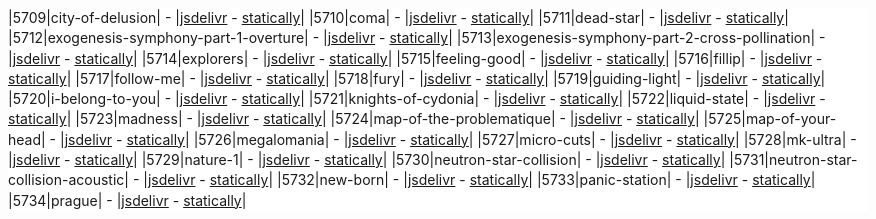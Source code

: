 |5709|city-of-delusion| - |[jsdelivr](https://cdn.jsdelivr.net/gh/dbchord/c8-1-3/5001-10000/5501-6000/city-of-delusion.png) - [statically](https://cdn.statically.io/gh/dbchord/c8-1-3/i/5001-10000/5501-6000/city-of-delusion.png)|
|5710|coma| - |[jsdelivr](https://cdn.jsdelivr.net/gh/dbchord/c8-1-3/5001-10000/5501-6000/coma.png) - [statically](https://cdn.statically.io/gh/dbchord/c8-1-3/i/5001-10000/5501-6000/coma.png)|
|5711|dead-star| - |[jsdelivr](https://cdn.jsdelivr.net/gh/dbchord/c8-1-3/5001-10000/5501-6000/dead-star.png) - [statically](https://cdn.statically.io/gh/dbchord/c8-1-3/i/5001-10000/5501-6000/dead-star.png)|
|5712|exogenesis-symphony-part-1-overture| - |[jsdelivr](https://cdn.jsdelivr.net/gh/dbchord/c8-1-3/5001-10000/5501-6000/exogenesis-symphony-part-1-overture.png) - [statically](https://cdn.statically.io/gh/dbchord/c8-1-3/i/5001-10000/5501-6000/exogenesis-symphony-part-1-overture.png)|
|5713|exogenesis-symphony-part-2-cross-pollination| - |[jsdelivr](https://cdn.jsdelivr.net/gh/dbchord/c8-1-3/5001-10000/5501-6000/exogenesis-symphony-part-2-cross-pollination.png) - [statically](https://cdn.statically.io/gh/dbchord/c8-1-3/i/5001-10000/5501-6000/exogenesis-symphony-part-2-cross-pollination.png)|
|5714|explorers| - |[jsdelivr](https://cdn.jsdelivr.net/gh/dbchord/c8-1-3/5001-10000/5501-6000/explorers.png) - [statically](https://cdn.statically.io/gh/dbchord/c8-1-3/i/5001-10000/5501-6000/explorers.png)|
|5715|feeling-good| - |[jsdelivr](https://cdn.jsdelivr.net/gh/dbchord/c8-1-3/5001-10000/5501-6000/feeling-good.png) - [statically](https://cdn.statically.io/gh/dbchord/c8-1-3/i/5001-10000/5501-6000/feeling-good.png)|
|5716|fillip| - |[jsdelivr](https://cdn.jsdelivr.net/gh/dbchord/c8-1-3/5001-10000/5501-6000/fillip.png) - [statically](https://cdn.statically.io/gh/dbchord/c8-1-3/i/5001-10000/5501-6000/fillip.png)|
|5717|follow-me| - |[jsdelivr](https://cdn.jsdelivr.net/gh/dbchord/c8-1-3/5001-10000/5501-6000/follow-me.png) - [statically](https://cdn.statically.io/gh/dbchord/c8-1-3/i/5001-10000/5501-6000/follow-me.png)|
|5718|fury| - |[jsdelivr](https://cdn.jsdelivr.net/gh/dbchord/c8-1-3/5001-10000/5501-6000/fury.png) - [statically](https://cdn.statically.io/gh/dbchord/c8-1-3/i/5001-10000/5501-6000/fury.png)|
|5719|guiding-light| - |[jsdelivr](https://cdn.jsdelivr.net/gh/dbchord/c8-1-3/5001-10000/5501-6000/guiding-light.png) - [statically](https://cdn.statically.io/gh/dbchord/c8-1-3/i/5001-10000/5501-6000/guiding-light.png)|
|5720|i-belong-to-you| - |[jsdelivr](https://cdn.jsdelivr.net/gh/dbchord/c8-1-3/5001-10000/5501-6000/i-belong-to-you.png) - [statically](https://cdn.statically.io/gh/dbchord/c8-1-3/i/5001-10000/5501-6000/i-belong-to-you.png)|
|5721|knights-of-cydonia| - |[jsdelivr](https://cdn.jsdelivr.net/gh/dbchord/c8-1-3/5001-10000/5501-6000/knights-of-cydonia.png) - [statically](https://cdn.statically.io/gh/dbchord/c8-1-3/i/5001-10000/5501-6000/knights-of-cydonia.png)|
|5722|liquid-state| - |[jsdelivr](https://cdn.jsdelivr.net/gh/dbchord/c8-1-3/5001-10000/5501-6000/liquid-state.png) - [statically](https://cdn.statically.io/gh/dbchord/c8-1-3/i/5001-10000/5501-6000/liquid-state.png)|
|5723|madness| - |[jsdelivr](https://cdn.jsdelivr.net/gh/dbchord/c8-1-3/5001-10000/5501-6000/madness.png) - [statically](https://cdn.statically.io/gh/dbchord/c8-1-3/i/5001-10000/5501-6000/madness.png)|
|5724|map-of-the-problematique| - |[jsdelivr](https://cdn.jsdelivr.net/gh/dbchord/c8-1-3/5001-10000/5501-6000/map-of-the-problematique.png) - [statically](https://cdn.statically.io/gh/dbchord/c8-1-3/i/5001-10000/5501-6000/map-of-the-problematique.png)|
|5725|map-of-your-head| - |[jsdelivr](https://cdn.jsdelivr.net/gh/dbchord/c8-1-3/5001-10000/5501-6000/map-of-your-head.png) - [statically](https://cdn.statically.io/gh/dbchord/c8-1-3/i/5001-10000/5501-6000/map-of-your-head.png)|
|5726|megalomania| - |[jsdelivr](https://cdn.jsdelivr.net/gh/dbchord/c8-1-3/5001-10000/5501-6000/megalomania.png) - [statically](https://cdn.statically.io/gh/dbchord/c8-1-3/i/5001-10000/5501-6000/megalomania.png)|
|5727|micro-cuts| - |[jsdelivr](https://cdn.jsdelivr.net/gh/dbchord/c8-1-3/5001-10000/5501-6000/micro-cuts.png) - [statically](https://cdn.statically.io/gh/dbchord/c8-1-3/i/5001-10000/5501-6000/micro-cuts.png)|
|5728|mk-ultra| - |[jsdelivr](https://cdn.jsdelivr.net/gh/dbchord/c8-1-3/5001-10000/5501-6000/mk-ultra.png) - [statically](https://cdn.statically.io/gh/dbchord/c8-1-3/i/5001-10000/5501-6000/mk-ultra.png)|
|5729|nature-1| - |[jsdelivr](https://cdn.jsdelivr.net/gh/dbchord/c8-1-3/5001-10000/5501-6000/nature-1.png) - [statically](https://cdn.statically.io/gh/dbchord/c8-1-3/i/5001-10000/5501-6000/nature-1.png)|
|5730|neutron-star-collision| - |[jsdelivr](https://cdn.jsdelivr.net/gh/dbchord/c8-1-3/5001-10000/5501-6000/neutron-star-collision.png) - [statically](https://cdn.statically.io/gh/dbchord/c8-1-3/i/5001-10000/5501-6000/neutron-star-collision.png)|
|5731|neutron-star-collision-acoustic| - |[jsdelivr](https://cdn.jsdelivr.net/gh/dbchord/c8-1-3/5001-10000/5501-6000/neutron-star-collision-acoustic.png) - [statically](https://cdn.statically.io/gh/dbchord/c8-1-3/i/5001-10000/5501-6000/neutron-star-collision-acoustic.png)|
|5732|new-born| - |[jsdelivr](https://cdn.jsdelivr.net/gh/dbchord/c8-1-3/5001-10000/5501-6000/new-born.png) - [statically](https://cdn.statically.io/gh/dbchord/c8-1-3/i/5001-10000/5501-6000/new-born.png)|
|5733|panic-station| - |[jsdelivr](https://cdn.jsdelivr.net/gh/dbchord/c8-1-3/5001-10000/5501-6000/panic-station.png) - [statically](https://cdn.statically.io/gh/dbchord/c8-1-3/i/5001-10000/5501-6000/panic-station.png)|
|5734|prague| - |[jsdelivr](https://cdn.jsdelivr.net/gh/dbchord/c8-1-3/5001-10000/5501-6000/prague.png) - [statically](https://cdn.statically.io/gh/dbchord/c8-1-3/i/5001-10000/5501-6000/prague.png)|